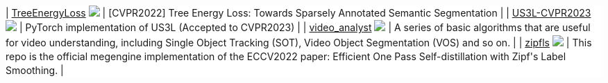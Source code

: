 | [TreeEnergyLoss](https://github.com/megvii-research/TreeEnergyLoss) <a href='https://github.com/megvii-research/TreeEnergyLoss'><img src='https://img.shields.io/github/stars/megvii-research/TreeEnergyLoss?style=social' /></a> | [CVPR2022] Tree Energy Loss: Towards Sparsely Annotated Semantic Segmentation |
| [US3L-CVPR2023](https://github.com/megvii-research/US3L-CVPR2023) <a href='https://github.com/megvii-research/US3L-CVPR2023'><img src='https://img.shields.io/github/stars/megvii-research/US3L-CVPR2023?style=social' /></a> | PyTorch implementation of US3L (Accepted to CVPR2023) |
| [video_analyst](https://github.com/megvii-research/video_analyst) <a href='https://github.com/megvii-research/video_analyst'><img src='https://img.shields.io/github/stars/megvii-research/video_analyst?style=social' /></a> | A series of basic algorithms that are useful for video understanding, including Single Object Tracking (SOT), Video Object Segmentation (VOS) and so on. |
| [zipfls](https://github.com/megvii-research/zipfls) <a href='https://github.com/megvii-research/zipfls'><img src='https://img.shields.io/github/stars/megvii-research/zipfls?style=social' /></a> | This repo is the official megengine implementation of the ECCV2022 paper: Efficient One Pass Self-distillation with Zipf's Label Smoothing. |
